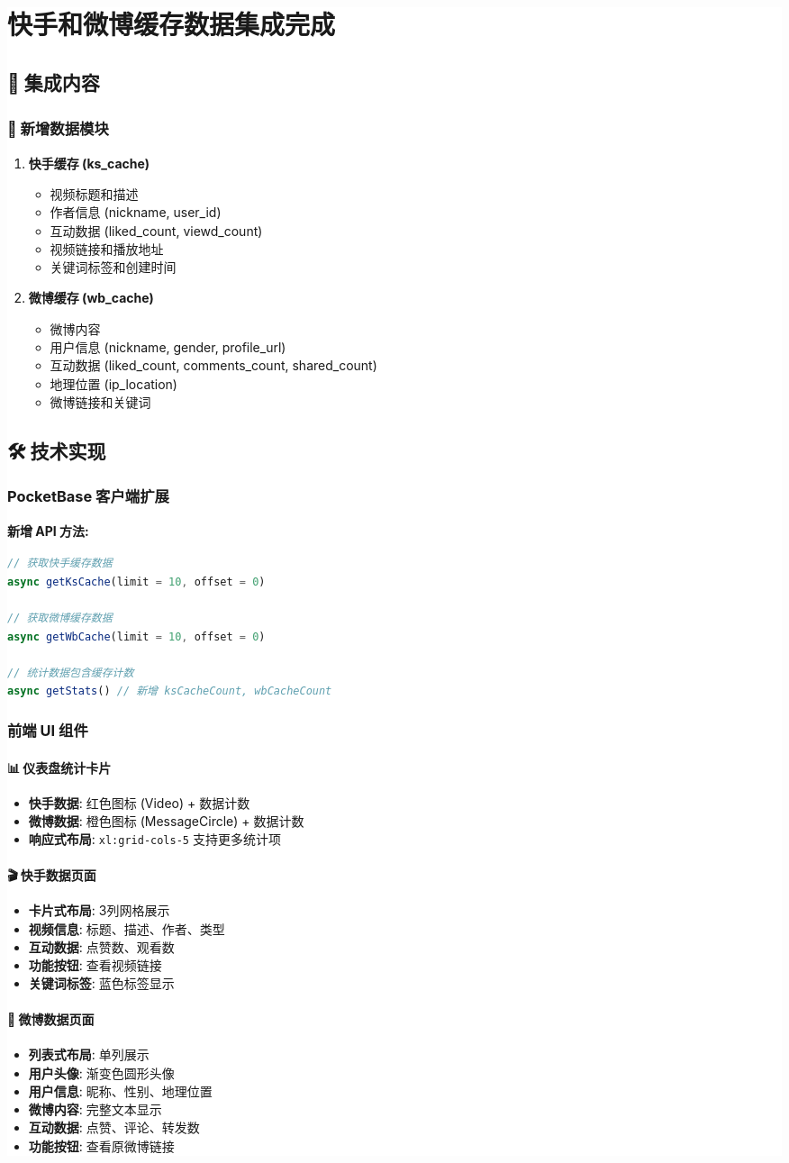 # 快手和微博缓存数据集成完成

## 🎯 集成内容

### 📱 新增数据模块
1. **快手缓存 (ks_cache)**
   - 视频标题和描述
   - 作者信息 (nickname, user_id)
   - 互动数据 (liked_count, viewd_count)
   - 视频链接和播放地址
   - 关键词标签和创建时间

2. **微博缓存 (wb_cache)**
   - 微博内容
   - 用户信息 (nickname, gender, profile_url)
   - 互动数据 (liked_count, comments_count, shared_count)
   - 地理位置 (ip_location)
   - 微博链接和关键词

## 🛠️ 技术实现

### PocketBase 客户端扩展
**新增 API 方法:**
```javascript
// 获取快手缓存数据
async getKsCache(limit = 10, offset = 0)

// 获取微博缓存数据  
async getWbCache(limit = 10, offset = 0)

// 统计数据包含缓存计数
async getStats() // 新增 ksCacheCount, wbCacheCount
```

### 前端 UI 组件

#### 📊 仪表盘统计卡片
- **快手数据**: 红色图标 (Video) + 数据计数
- **微博数据**: 橙色图标 (MessageCircle) + 数据计数
- **响应式布局**: `xl:grid-cols-5` 支持更多统计项

#### 🎬 快手数据页面
- **卡片式布局**: 3列网格展示
- **视频信息**: 标题、描述、作者、类型
- **互动数据**: 点赞数、观看数
- **功能按钮**: 查看视频链接
- **关键词标签**: 蓝色标签显示

#### 📱 微博数据页面  
- **列表式布局**: 单列展示
- **用户头像**: 渐变色圆形头像
- **用户信息**: 昵称、性别、地理位置
- **微博内容**: 完整文本显示
- **互动数据**: 点赞、评论、转发数
- **功能按钮**: 查看原微博链接
